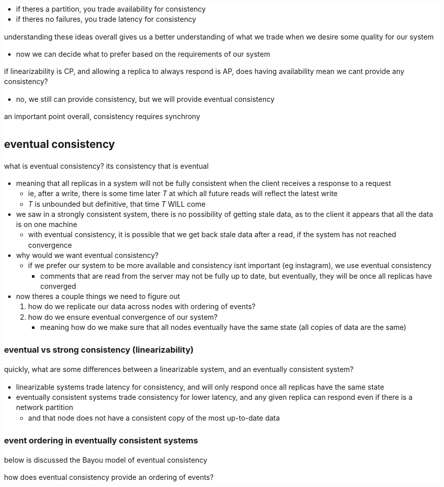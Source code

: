 - if theres a partition, you trade availability for consistency
- if theres no failures, you trade latency for consistency

understanding these ideas overall gives us a better understanding of what we trade when we desire some quality for our system

- now we can decide what to prefer based on the requirements of our system

if linearizability is CP, and allowing a replica to always respond is AP, does having availability mean we cant provide any consistency?

- no, we still can provide consistency, but we will provide eventual consistency

an important point overall, consistency requires synchrony

## eventual consistency

what is eventual consistency? its consistency that is eventual

- meaning that all replicas in a system will not be fully consistent when the client receives a response to a request
  - ie, after a write, there is some time later $T$ at which all future reads will reflect the latest write
  - $T$ is unbounded but definitive, that time $T$ WILL come
- we saw in a strongly consistent system, there is no possibility of getting stale data, as to the client it appears that all the data is on one machine
  - with eventual consistency, it is possible that we get back stale data after a read, if the system has not reached convergence
- why would we want eventual consistency?
  - if we prefer our system to be more available and consistency isnt important (eg instagram), we use eventual consistency
    - comments that are read from the server may not be fully up to date, but eventually, they will be once all replicas have converged
- now theres a couple things we need to figure out
  1. how do we replicate our data across nodes with ordering of events?
  2. how do we ensure eventual convergence of our system?
     - meaning how do we make sure that all nodes eventually have the same state (all copies of data are the same)

### eventual vs strong consistency (linearizability)

quickly, what are some differences between a linearizable system, and an eventually consistent system?

- linearizable systems trade latency for consistency, and will only respond once all replicas have the same state
- eventually consistent systems trade consistency for lower latency, and any given replica can respond even if there is a network partition
  - and that node does not have a consistent copy of the most up-to-date data

### event ordering in eventually consistent systems

below is discussed the Bayou model of eventual consistency

how does eventual consistency provide an ordering of events?
